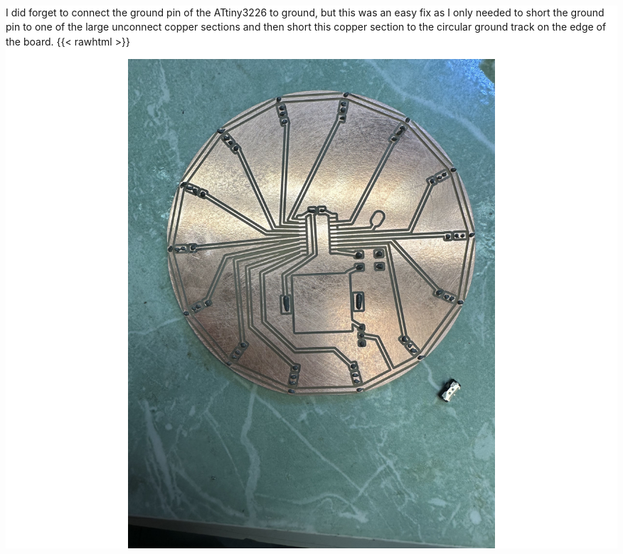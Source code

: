 
I did forget to connect the ground pin of the ATtiny3226 to ground, but this was an easy fix as I only needed to short the ground pin to one of the large unconnect copper sections and then short this copper section to the circular ground track on the edge of the board.
{{< rawhtml >}}
    <div class="image-grid">
        <img src="/images/single_board_games/solder_paste.jpg" alt="Image 1" style="width: 60%; height: auto; display: block; margin: 0 auto;">